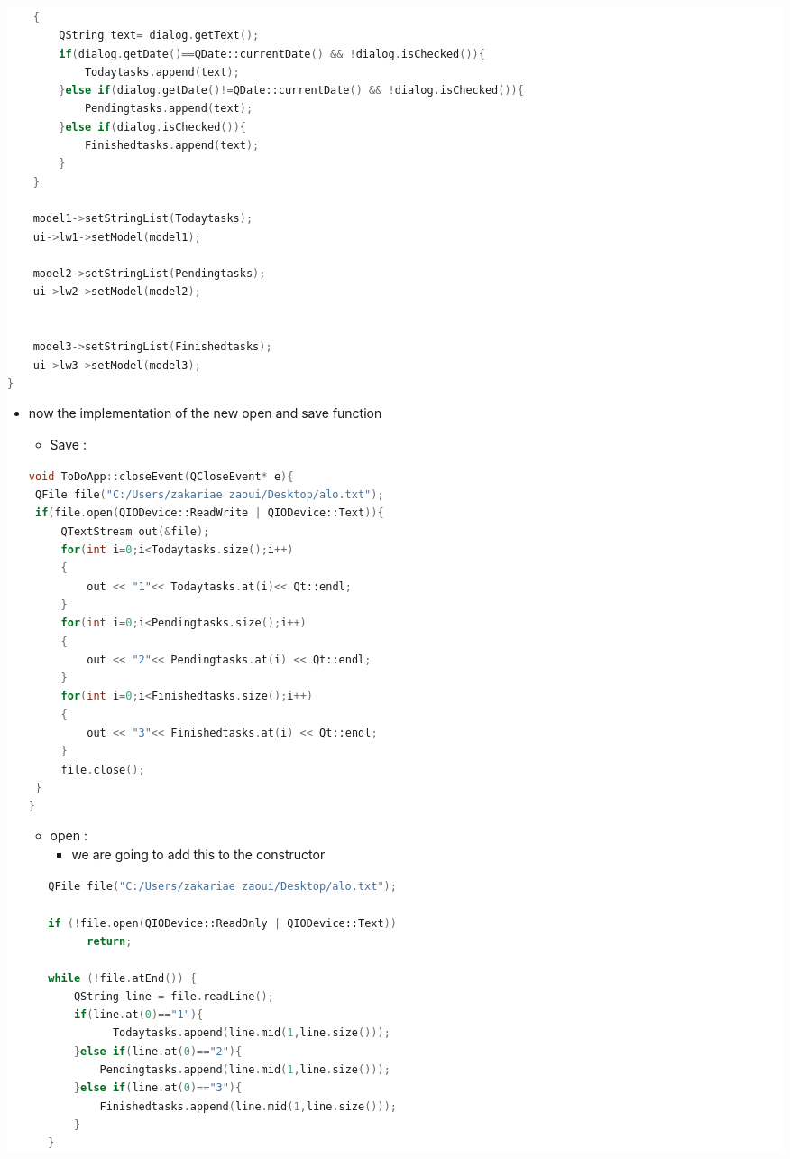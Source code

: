  ```cpp
     {
         QString text= dialog.getText();
         if(dialog.getDate()==QDate::currentDate() && !dialog.isChecked()){
             Todaytasks.append(text);
         }else if(dialog.getDate()!=QDate::currentDate() && !dialog.isChecked()){
             Pendingtasks.append(text);
         }else if(dialog.isChecked()){
             Finishedtasks.append(text);
         }
     }

     model1->setStringList(Todaytasks);
     ui->lw1->setModel(model1);

     model2->setStringList(Pendingtasks);
     ui->lw2->setModel(model2);


     model3->setStringList(Finishedtasks);
     ui->lw3->setModel(model3);
 }
 ```
 - now the implementation of the new open and save function
   - Save :
   ```cpp
   void ToDoApp::closeEvent(QCloseEvent* e){
    QFile file("C:/Users/zakariae zaoui/Desktop/alo.txt");
    if(file.open(QIODevice::ReadWrite | QIODevice::Text)){
        QTextStream out(&file);
        for(int i=0;i<Todaytasks.size();i++)
        {
            out << "1"<< Todaytasks.at(i)<< Qt::endl;
        }
        for(int i=0;i<Pendingtasks.size();i++)
        {
            out << "2"<< Pendingtasks.at(i) << Qt::endl;
        }
        for(int i=0;i<Finishedtasks.size();i++)
        {
            out << "3"<< Finishedtasks.at(i) << Qt::endl;
        }
        file.close();
    }
   }
   ```
   - open :
     - we are going to add this to the constructor
   
   ```cpp
      QFile file("C:/Users/zakariae zaoui/Desktop/alo.txt");

      if (!file.open(QIODevice::ReadOnly | QIODevice::Text))
            return;

      while (!file.atEnd()) {
          QString line = file.readLine();
          if(line.at(0)=="1"){
                Todaytasks.append(line.mid(1,line.size()));
          }else if(line.at(0)=="2"){
              Pendingtasks.append(line.mid(1,line.size()));
          }else if(line.at(0)=="3"){
              Finishedtasks.append(line.mid(1,line.size()));
          }
      }
   ```